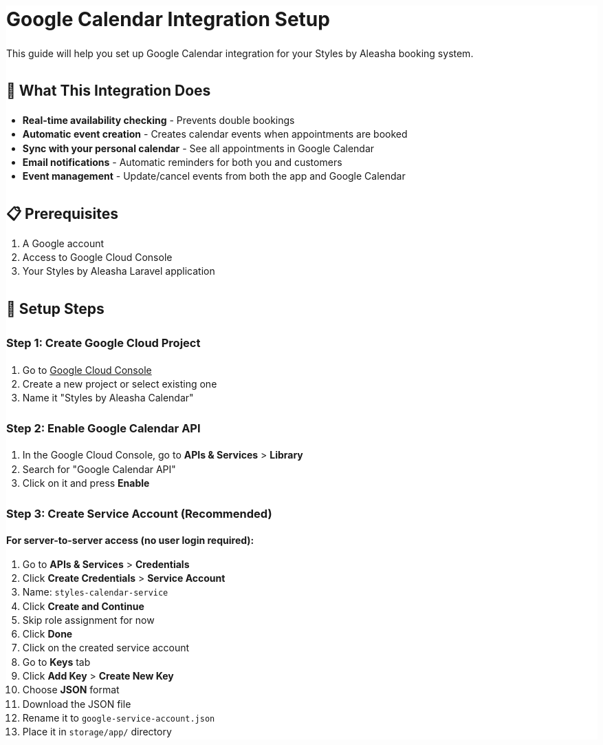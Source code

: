 # Google Calendar Integration Setup

This guide will help you set up Google Calendar integration for your Styles by Aleasha booking system.

## 🎯 What This Integration Does

- **Real-time availability checking** - Prevents double bookings
- **Automatic event creation** - Creates calendar events when appointments are booked
- **Sync with your personal calendar** - See all appointments in Google Calendar
- **Email notifications** - Automatic reminders for both you and customers
- **Event management** - Update/cancel events from both the app and Google Calendar

## 📋 Prerequisites

1. A Google account
2. Access to Google Cloud Console
3. Your Styles by Aleasha Laravel application

## 🔧 Setup Steps

### Step 1: Create Google Cloud Project

1. Go to [Google Cloud Console](https://console.cloud.google.com/)
2. Create a new project or select existing one
3. Name it "Styles by Aleasha Calendar"

### Step 2: Enable Google Calendar API

1. In the Google Cloud Console, go to **APIs & Services** > **Library**
2. Search for "Google Calendar API"
3. Click on it and press **Enable**

### Step 3: Create Service Account (Recommended)

**For server-to-server access (no user login required):**

1. Go to **APIs & Services** > **Credentials**
2. Click **Create Credentials** > **Service Account**
3. Name: `styles-calendar-service`
4. Click **Create and Continue**
5. Skip role assignment for now
6. Click **Done**
7. Click on the created service account
8. Go to **Keys** tab
9. Click **Add Key** > **Create New Key**
10. Choose **JSON** format
11. Download the JSON file
12. Rename it to `google-service-account.json`
13. Place it in `storage/app/` directory
